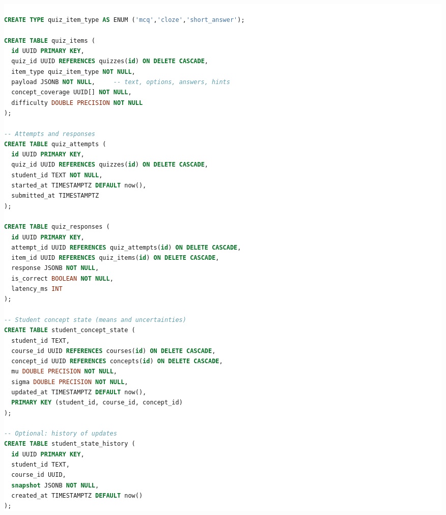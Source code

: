 ```sql

CREATE TYPE quiz_item_type AS ENUM ('mcq','cloze','short_answer');

CREATE TABLE quiz_items (
  id UUID PRIMARY KEY,
  quiz_id UUID REFERENCES quizzes(id) ON DELETE CASCADE,
  item_type quiz_item_type NOT NULL,
  payload JSONB NOT NULL,     -- text, options, answers, hints
  concept_coverage UUID[] NOT NULL,
  difficulty DOUBLE PRECISION NOT NULL
);

-- Attempts and responses
CREATE TABLE quiz_attempts (
  id UUID PRIMARY KEY,
  quiz_id UUID REFERENCES quizzes(id) ON DELETE CASCADE,
  student_id TEXT NOT NULL,
  started_at TIMESTAMPTZ DEFAULT now(),
  submitted_at TIMESTAMPTZ
);

CREATE TABLE quiz_responses (
  id UUID PRIMARY KEY,
  attempt_id UUID REFERENCES quiz_attempts(id) ON DELETE CASCADE,
  item_id UUID REFERENCES quiz_items(id) ON DELETE CASCADE,
  response JSONB NOT NULL,
  is_correct BOOLEAN NOT NULL,
  latency_ms INT
);

-- Student concept state (means and uncertainties)
CREATE TABLE student_concept_state (
  student_id TEXT,
  course_id UUID REFERENCES courses(id) ON DELETE CASCADE,
  concept_id UUID REFERENCES concepts(id) ON DELETE CASCADE,
  mu DOUBLE PRECISION NOT NULL,
  sigma DOUBLE PRECISION NOT NULL,
  updated_at TIMESTAMPTZ DEFAULT now(),
  PRIMARY KEY (student_id, course_id, concept_id)
);

-- Optional: history of updates
CREATE TABLE student_state_history (
  id UUID PRIMARY KEY,
  student_id TEXT,
  course_id UUID,
  snapshot JSONB NOT NULL,
  created_at TIMESTAMPTZ DEFAULT now()
);
```
